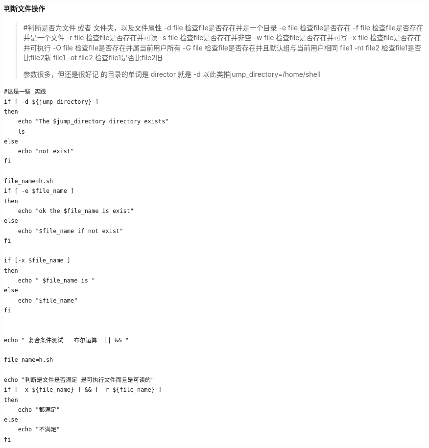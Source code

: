 #### 判断文件操作

> #判断是否为文件 或者 文件夹，以及文件属性
> -d file 检查file是否存在并是一个目录
> -e file 检查file是否存在
> -f file 检查file是否存在并是一个文件
> -r file 检查file是否存在并可读
> -s file 检查file是否存在并非空
> -w file 检查file是否存在并可写
> -x file 检查file是否存在并可执行
> -O file 检查file是否存在并属当前用户所有
> -G file 检查file是否存在并且默认组与当前用户相同
> file1 -nt file2 检查file1是否比file2新
> file1 -ot file2 检查file1是否比file2旧
>
> 参数很多，但还是很好记 的目录的单词是 director 就是 -d 以此类推jump_directory=/home/shell

```shell
#这是一些 实践
if [ -d ${jump_directory} ]
then
    echo "The $jump_directory directory exists"
    ls
else
    echo "not exist"
fi 

file_name=h.sh
if [ -e $file_name ]
then
    echo "ok the $file_name is exist"
else
    echo "$file_name if not exist"
fi

if [-x $file_name ]
then
    echo " $file_name is "
else
    echo "$file_name"
fi


echo " 复合条件测试   布尔运算  || && "

file_name=h.sh

echo "判断是文件是否满足 是可执行文件而且是可读的"
if [ -x ${file_name} ] && [ -r ${file_name} ]
then
    echo "都满足"
else
    echo "不满足"
fi

```
